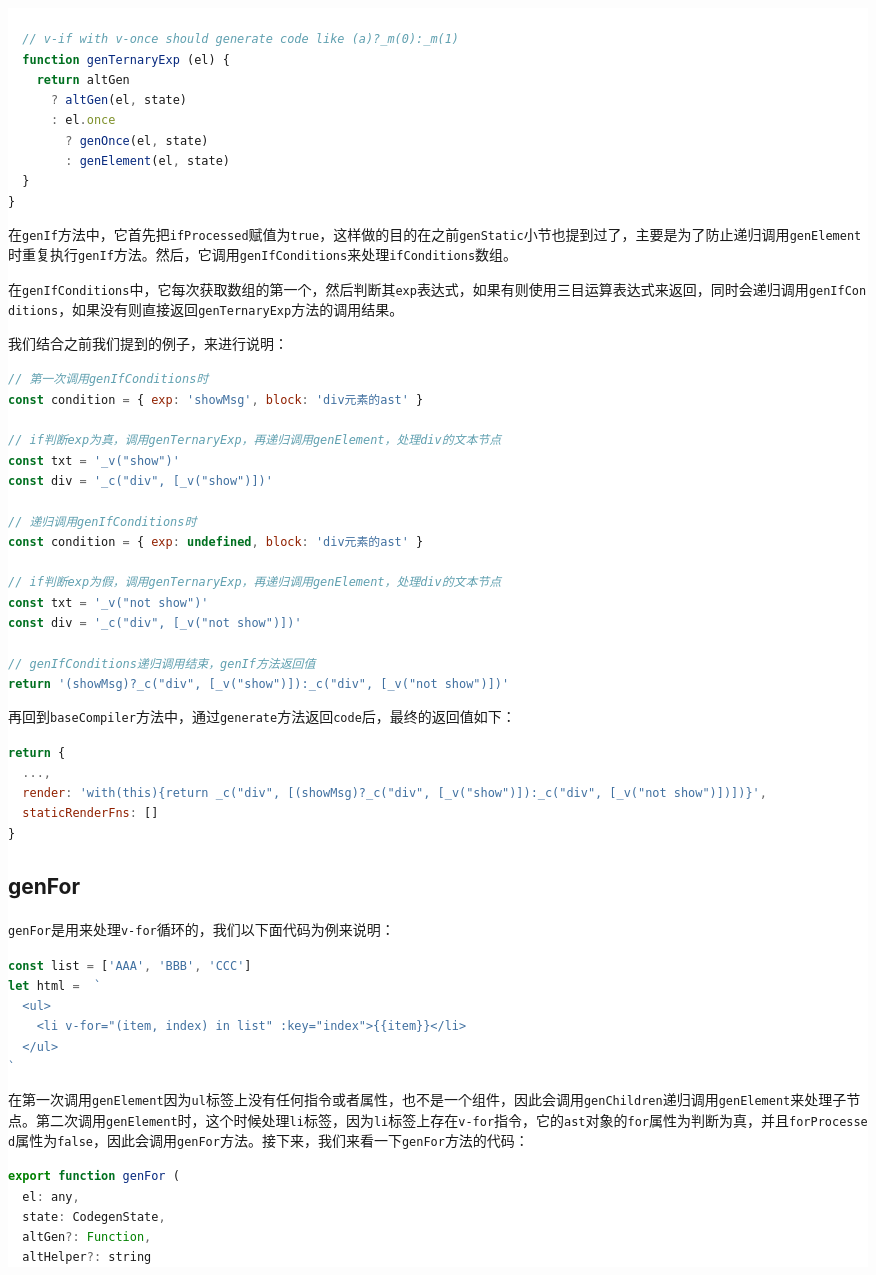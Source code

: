 ```js

  // v-if with v-once should generate code like (a)?_m(0):_m(1)
  function genTernaryExp (el) {
    return altGen
      ? altGen(el, state)
      : el.once
        ? genOnce(el, state)
        : genElement(el, state)
  }
}
```
在`genIf`方法中，它首先把`ifProcessed`赋值为`true`，这样做的目的在之前`genStatic`小节也提到过了，主要是为了防止递归调用`genElement`时重复执行`genIf`方法。然后，它调用`genIfConditions`来处理`ifConditions`数组。

在`genIfConditions`中，它每次获取数组的第一个，然后判断其`exp`表达式，如果有则使用三目运算表达式来返回，同时会递归调用`genIfConditions`，如果没有则直接返回`genTernaryExp`方法的调用结果。

我们结合之前我们提到的例子，来进行说明：
```js
// 第一次调用genIfConditions时
const condition = { exp: 'showMsg', block: 'div元素的ast' }

// if判断exp为真，调用genTernaryExp，再递归调用genElement，处理div的文本节点
const txt = '_v("show")'
const div = '_c("div", [_v("show")])'

// 递归调用genIfConditions时
const condition = { exp: undefined, block: 'div元素的ast' }

// if判断exp为假，调用genTernaryExp，再递归调用genElement，处理div的文本节点
const txt = '_v("not show")'
const div = '_c("div", [_v("not show")])'

// genIfConditions递归调用结束，genIf方法返回值
return '(showMsg)?_c("div", [_v("show")]):_c("div", [_v("not show")])'
```
再回到`baseCompiler`方法中，通过`generate`方法返回`code`后，最终的返回值如下：
```js
return {
  ...,
  render: 'with(this){return _c("div", [(showMsg)?_c("div", [_v("show")]):_c("div", [_v("not show")])])}',
  staticRenderFns: []
}
```

## genFor
`genFor`是用来处理`v-for`循环的，我们以下面代码为例来说明：
```js
const list = ['AAA', 'BBB', 'CCC']
let html =  `
  <ul>
    <li v-for="(item, index) in list" :key="index">{{item}}</li>
  </ul>
`
```
在第一次调用`genElement`因为`ul`标签上没有任何指令或者属性，也不是一个组件，因此会调用`genChildren`递归调用`genElement`来处理子节点。第二次调用`genElement`时，这个时候处理`li`标签，因为`li`标签上存在`v-for`指令，它的`ast`对象的`for`属性为判断为真，并且`forProcessed`属性为`false`，因此会调用`genFor`方法。接下来，我们来看一下`genFor`方法的代码：
```js
export function genFor (
  el: any,
  state: CodegenState,
  altGen?: Function,
  altHelper?: string
```